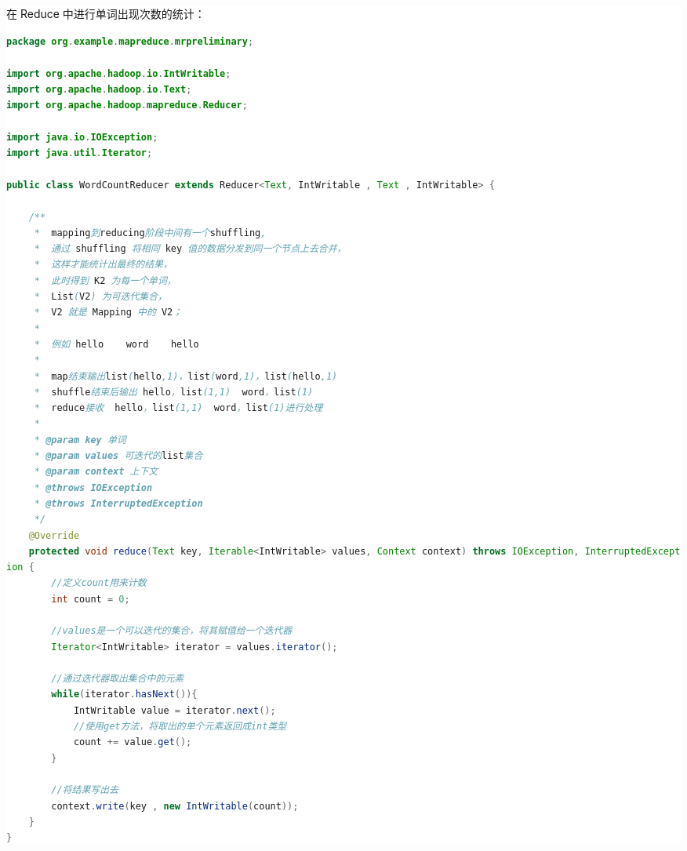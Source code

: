 在 Reduce 中进行单词出现次数的统计：

```java
package org.example.mapreduce.mrpreliminary;

import org.apache.hadoop.io.IntWritable;
import org.apache.hadoop.io.Text;
import org.apache.hadoop.mapreduce.Reducer;

import java.io.IOException;
import java.util.Iterator;

public class WordCountReducer extends Reducer<Text, IntWritable , Text , IntWritable> {

    /**
     *  mapping到reducing阶段中间有一个shuffling,
     *  通过 shuffling 将相同 key 值的数据分发到同一个节点上去合并，
     *  这样才能统计出最终的结果，
     *  此时得到 K2 为每一个单词，
     *  List(V2) 为可迭代集合，
     *  V2 就是 Mapping 中的 V2；
     *
     *  例如 hello    word    hello
     *
     *  map结束输出list(hello,1)，list(word,1)，list(hello,1)
     *  shuffle结束后输出 hello，list(1,1)  word，list(1)
     *  reduce接收  hello，list(1,1)  word，list(1)进行处理
     *
     * @param key 单词
     * @param values 可迭代的list集合
     * @param context 上下文
     * @throws IOException
     * @throws InterruptedException
     */
    @Override
    protected void reduce(Text key, Iterable<IntWritable> values, Context context) throws IOException, InterruptedException {
        //定义count用来计数
        int count = 0;

        //values是一个可以迭代的集合，将其赋值给一个迭代器
        Iterator<IntWritable> iterator = values.iterator();

        //通过迭代器取出集合中的元素
        while(iterator.hasNext()){
            IntWritable value = iterator.next();
            //使用get方法，将取出的单个元素返回成int类型
            count += value.get();
        }

        //将结果写出去
        context.write(key , new IntWritable(count));
    }
}

```
